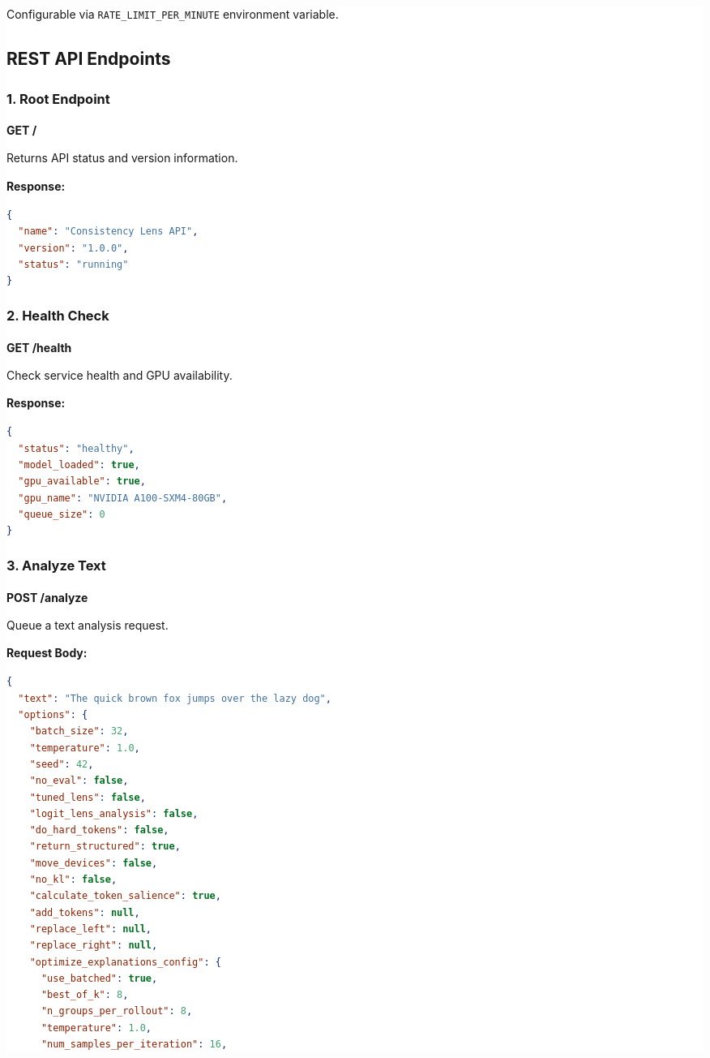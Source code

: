 Configurable via `RATE_LIMIT_PER_MINUTE` environment variable.

## REST API Endpoints

### 1. Root Endpoint

**GET /**

Returns API status and version information.

**Response:**
```json
{
  "name": "Consistency Lens API",
  "version": "1.0.0",
  "status": "running"
}
```

### 2. Health Check

**GET /health**

Check service health and GPU availability.

**Response:**
```json
{
  "status": "healthy",
  "model_loaded": true,
  "gpu_available": true,
  "gpu_name": "NVIDIA A100-SXM4-80GB",
  "queue_size": 0
}
```

### 3. Analyze Text

**POST /analyze**

Queue a text analysis request.

**Request Body:**
```json
{
  "text": "The quick brown fox jumps over the lazy dog",
  "options": {
    "batch_size": 32,
    "temperature": 1.0,
    "seed": 42,
    "no_eval": false,
    "tuned_lens": false,
    "logit_lens_analysis": false,
    "do_hard_tokens": false,
    "return_structured": true,
    "move_devices": false,
    "no_kl": false,
    "calculate_token_salience": true,
    "add_tokens": null,
    "replace_left": null,
    "replace_right": null,
    "optimize_explanations_config": {
      "use_batched": true,
      "best_of_k": 8,
      "n_groups_per_rollout": 8,
      "temperature": 1.0,
      "num_samples_per_iteration": 16,
```